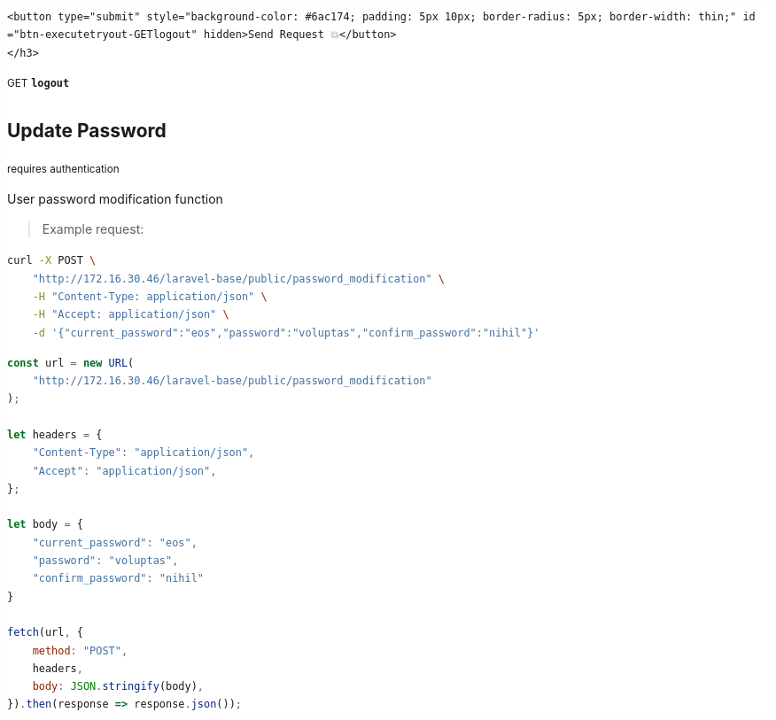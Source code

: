     <button type="submit" style="background-color: #6ac174; padding: 5px 10px; border-radius: 5px; border-width: thin;" id="btn-executetryout-GETlogout" hidden>Send Request 💥</button>
    </h3>
<p>
<small class="badge badge-green">GET</small>
 <b><code>logout</code></b>
</p>
<p>
<label id="auth-GETlogout" hidden>Authorization header: <b><code>Bearer </code></b><input type="text" name="Authorization" data-prefix="Bearer " data-endpoint="GETlogout" data-component="header"></label>
</p>
</form>


## Update Password

<small class="badge badge-darkred">requires authentication</small>

User password modification function

> Example request:

```bash
curl -X POST \
    "http://172.16.30.46/laravel-base/public/password_modification" \
    -H "Content-Type: application/json" \
    -H "Accept: application/json" \
    -d '{"current_password":"eos","password":"voluptas","confirm_password":"nihil"}'

```

```javascript
const url = new URL(
    "http://172.16.30.46/laravel-base/public/password_modification"
);

let headers = {
    "Content-Type": "application/json",
    "Accept": "application/json",
};

let body = {
    "current_password": "eos",
    "password": "voluptas",
    "confirm_password": "nihil"
}

fetch(url, {
    method: "POST",
    headers,
    body: JSON.stringify(body),
}).then(response => response.json());
```

